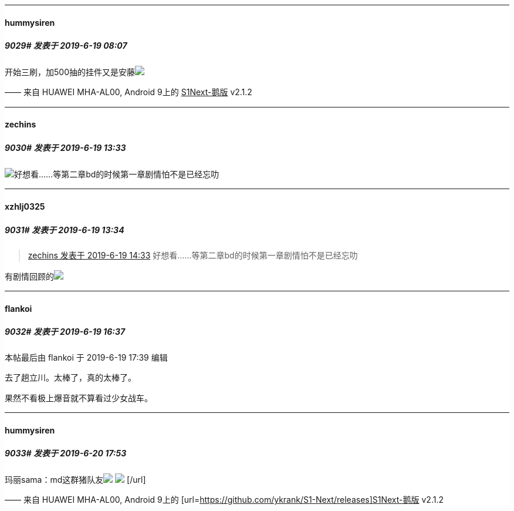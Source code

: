 -----

####  hummysiren  
##### 9029#       发表于 2019-6-19 08:07


开始三刷，加500抽的挂件又是安藤<img src="https://static.saraba1st.com/image/smiley/face2017/001.png" referrerpolicy="no-referrer">

—— 来自 HUAWEI MHA-AL00, Android 9上的 [S1Next-鹅版](https://github.com/ykrank/S1-Next/releases) v2.1.2


-----

####  zechins  
##### 9030#       发表于 2019-6-19 13:33


<img src="https://static.saraba1st.com/image/smiley/face2017/156.png" referrerpolicy="no-referrer">好想看……等第二章bd的时候第一章剧情怕不是已经忘叻


-----

####  xzhlj0325  
##### 9031#       发表于 2019-6-19 13:34


<blockquote><a href="httphttps://bbs.saraba1st.com/2b/forum.php?mod=redirect&amp;goto=findpost&amp;pid=44189977&amp;ptid=851614" target="_blank">zechins 发表于 2019-6-19 14:33</a>
好想看……等第二章bd的时候第一章剧情怕不是已经忘叻</blockquote>
有剧情回顾的<img src="https://static.saraba1st.com/image/smiley/face2017/037.png" referrerpolicy="no-referrer">


-----

####  flankoi  
##### 9032#       发表于 2019-6-19 16:37


 本帖最后由 flankoi 于 2019-6-19 17:39 编辑 

去了趟立川。太棒了，真的太棒了。

果然不看极上爆音就不算看过少女战车。


-----

####  hummysiren  
##### 9033#       发表于 2019-6-20 17:53


玛丽sama：md这群猪队友<img src="https://static.saraba1st.com/image/smiley/face2017/067.png" referrerpolicy="no-referrer">
<img src="https://i.loli.net/2019/06/20/5d0b576ddf58416858.jpg" referrerpolicy="no-referrer">
[/url]

—— 来自 HUAWEI MHA-AL00, Android 9上的 [url=https://github.com/ykrank/S1-Next/releases]S1Next-鹅版 v2.1.2
